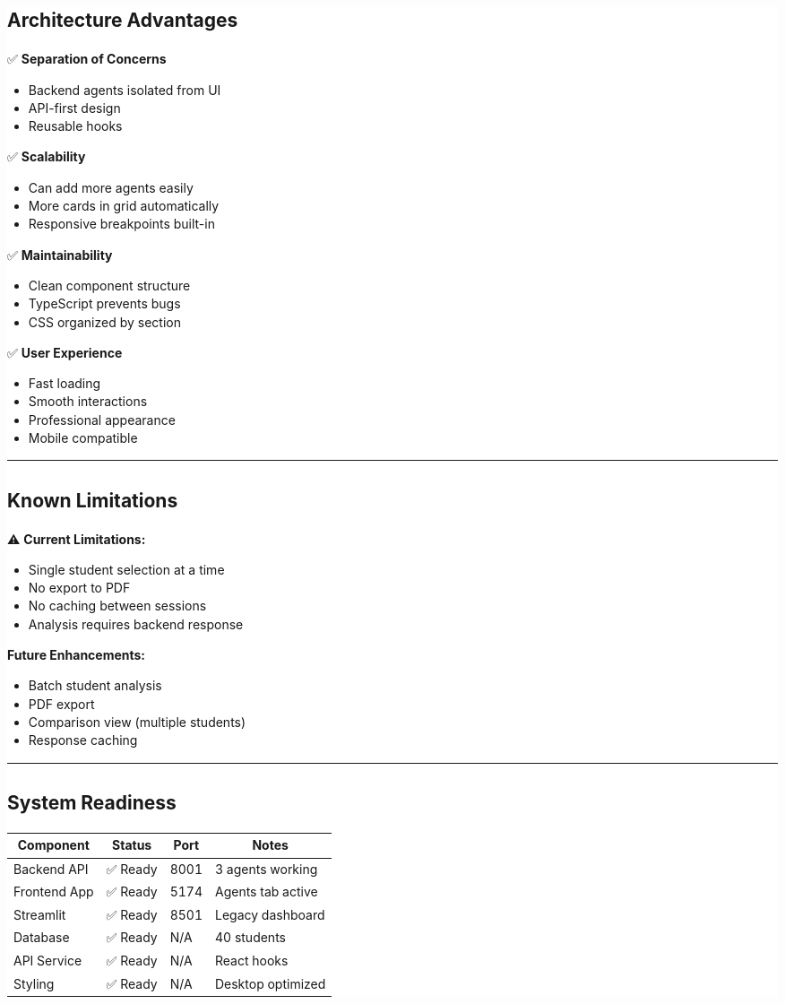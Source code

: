 
## Architecture Advantages

✅ **Separation of Concerns**
- Backend agents isolated from UI
- API-first design
- Reusable hooks

✅ **Scalability**
- Can add more agents easily
- More cards in grid automatically  
- Responsive breakpoints built-in

✅ **Maintainability**
- Clean component structure
- TypeScript prevents bugs
- CSS organized by section

✅ **User Experience**
- Fast loading
- Smooth interactions
- Professional appearance
- Mobile compatible

---

## Known Limitations

⚠️ **Current Limitations:**
- Single student selection at a time
- No export to PDF
- No caching between sessions
- Analysis requires backend response

**Future Enhancements:**
- Batch student analysis
- PDF export
- Comparison view (multiple students)
- Response caching

---

## System Readiness

| Component | Status | Port | Notes |
|-----------|--------|------|-------|
| Backend API | ✅ Ready | 8001 | 3 agents working |
| Frontend App | ✅ Ready | 5174 | Agents tab active |
| Streamlit | ✅ Ready | 8501 | Legacy dashboard |
| Database | ✅ Ready | N/A | 40 students |
| API Service | ✅ Ready | N/A | React hooks |
| Styling | ✅ Ready | N/A | Desktop optimized |
